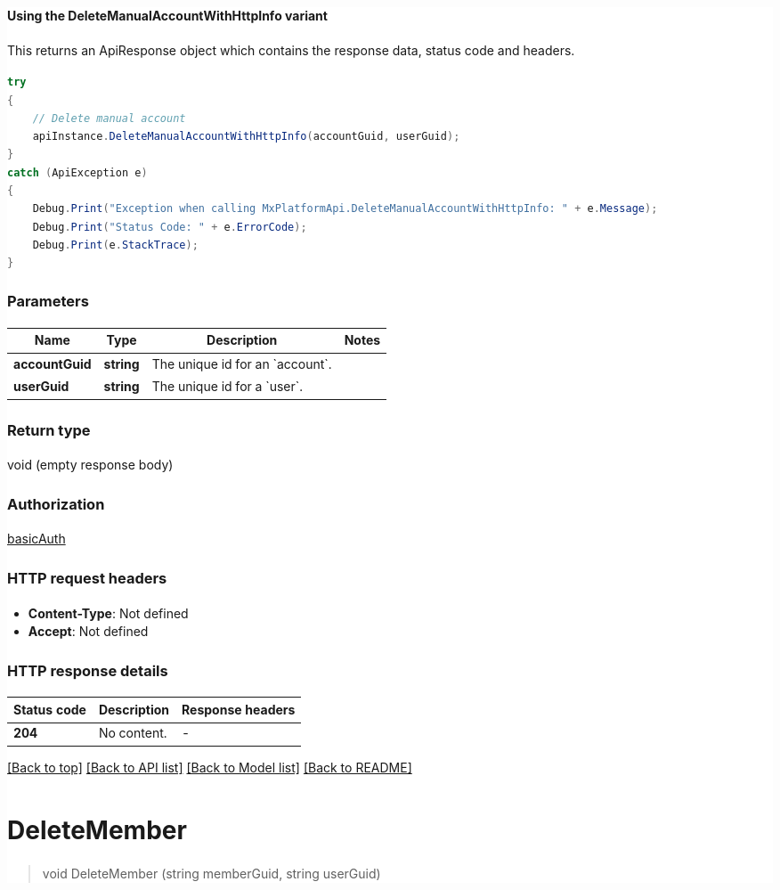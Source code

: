 #### Using the DeleteManualAccountWithHttpInfo variant
This returns an ApiResponse object which contains the response data, status code and headers.

```csharp
try
{
    // Delete manual account
    apiInstance.DeleteManualAccountWithHttpInfo(accountGuid, userGuid);
}
catch (ApiException e)
{
    Debug.Print("Exception when calling MxPlatformApi.DeleteManualAccountWithHttpInfo: " + e.Message);
    Debug.Print("Status Code: " + e.ErrorCode);
    Debug.Print(e.StackTrace);
}
```

### Parameters

| Name | Type | Description | Notes |
|------|------|-------------|-------|
| **accountGuid** | **string** | The unique id for an &#x60;account&#x60;. |  |
| **userGuid** | **string** | The unique id for a &#x60;user&#x60;. |  |

### Return type

void (empty response body)

### Authorization

[basicAuth](../README.md#basicAuth)

### HTTP request headers

 - **Content-Type**: Not defined
 - **Accept**: Not defined


### HTTP response details
| Status code | Description | Response headers |
|-------------|-------------|------------------|
| **204** | No content. |  -  |

[[Back to top]](#) [[Back to API list]](../README.md#documentation-for-api-endpoints) [[Back to Model list]](../README.md#documentation-for-models) [[Back to README]](../README.md)

<a id="deletemember"></a>
# **DeleteMember**
> void DeleteMember (string memberGuid, string userGuid)
